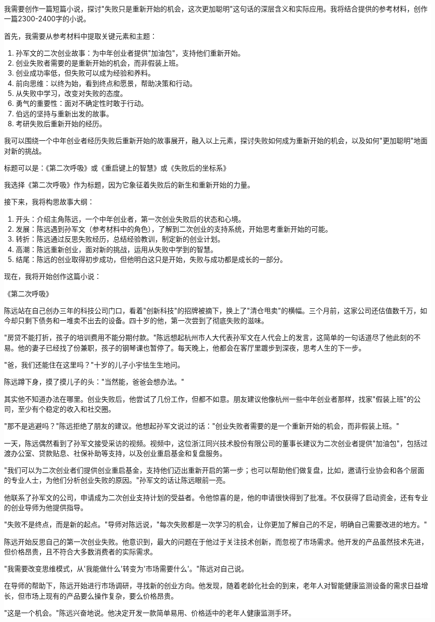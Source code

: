 <ReasoningChainRenderer>

我需要创作一篇短篇小说，探讨"失败只是重新开始的机会，这次更加聪明"这句话的深层含义和实际应用。我将结合提供的参考材料，创作一篇2300-2400字的小说。

首先，我需要从参考材料中提取关键元素和主题：

1. 孙军文的二次创业故事：为中年创业者提供"加油包"，支持他们重新开始。
2. 创业失败者需要的是重新开始的机会，而非假装上班。
3. 创业成功率低，但失败可以成为经验和养料。
4. 前向思维：以终为始，看到终点和愿景，帮助决策和行动。
5. 从失败中学习，改变对失败的态度。
6. 勇气的重要性：面对不确定性时敢于行动。
7. 伯远的坚持与重新出发的故事。
8. 考研失败后重新开始的经历。

我可以围绕一个中年创业者经历失败后重新开始的故事展开，融入以上元素，探讨失败如何成为重新开始的机会，以及如何"更加聪明"地面对新的挑战。

标题可以是：《第二次呼吸》或《重启键上的智慧》或《失败后的坐标系》

我选择《第二次呼吸》作为标题，因为它象征着失败后的新生和重新开始的力量。

接下来，我将构思故事大纲：

1. 开头：介绍主角陈远，一个中年创业者，第一次创业失败后的状态和心境。
2. 发展：陈远遇到孙军文（参考材料中的角色），了解到二次创业的支持系统，开始思考重新开始的可能。
3. 转折：陈远通过反思失败经历，总结经验教训，制定新的创业计划。
4. 高潮：陈远重新创业，面对新的挑战，运用从失败中学到的智慧。
5. 结尾：陈远的创业取得初步成功，但他明白这只是开始，失败与成功都是成长的一部分。

现在，我将开始创作这篇小说：

《第二次呼吸》

陈远站在自己创办三年的科技公司门口，看着"创新科技"的招牌被摘下，换上了"清仓甩卖"的横幅。三个月前，这家公司还估值数千万，如今却只剩下债务和一堆卖不出去的设备。四十岁的他，第一次尝到了彻底失败的滋味。

"房贷不能打折，孩子的培训费用不能分期付款。"陈远想起杭州市人大代表孙军文在人代会上的发言，这简单的一句话道尽了他此刻的不易。他的妻子已经找了份兼职，孩子的钢琴课也暂停了。每天晚上，他都会在客厅里踱步到深夜，思考人生的下一步。

"爸，我们还能住在这里吗？"十岁的儿子小宇怯生生地问。

陈远蹲下身，摸了摸儿子的头："当然能，爸爸会想办法。"

其实他不知道办法在哪里。创业失败后，他尝试了几份工作，但都不如意。朋友建议他像杭州一些中年创业者那样，找家"假装上班"的公司，至少有个稳定的收入和社交圈。

"那不是逃避吗？"陈远拒绝了朋友的建议。他想起孙军文说过的话："创业失败者需要的是一个重新开始的机会，而非假装上班。"

一天，陈远偶然看到了孙军文接受采访的视频。视频中，这位浙江同兴技术股份有限公司的董事长建议为二次创业者提供"加油包"，包括过渡办公室、贷款贴息、社保补助等支持，以及创业重启基金和复盘服务。

"我们可以为二次创业者们提供创业重启基金，支持他们迈出重新开启的第一步；也可以帮助他们做复盘，比如，邀请行业协会和各个层面的专业人士，为他们分析创业失败的原因。"孙军文的话让陈远眼前一亮。

他联系了孙军文的公司，申请成为二次创业支持计划的受益者。令他惊喜的是，他的申请很快得到了批准。不仅获得了启动资金，还有专业的创业导师为他提供指导。

"失败不是终点，而是新的起点。"导师对陈远说，"每次失败都是一次学习的机会，让你更加了解自己的不足，明确自己需要改进的地方。"

陈远开始反思自己的第一次创业失败。他意识到，最大的问题在于他过于关注技术创新，而忽视了市场需求。他开发的产品虽然技术先进，但价格昂贵，且不符合大多数消费者的实际需求。

"我需要改变思维模式，从'我能做什么'转变为'市场需要什么'。"陈远对自己说。

在导师的帮助下，陈远开始进行市场调研，寻找新的创业方向。他发现，随着老龄化社会的到来，老年人对智能健康监测设备的需求日益增长，但市场上现有的产品要么操作复杂，要么价格昂贵。

"这是一个机会。"陈远兴奋地说。他决定开发一款简单易用、价格适中的老年人健康监测手环。
